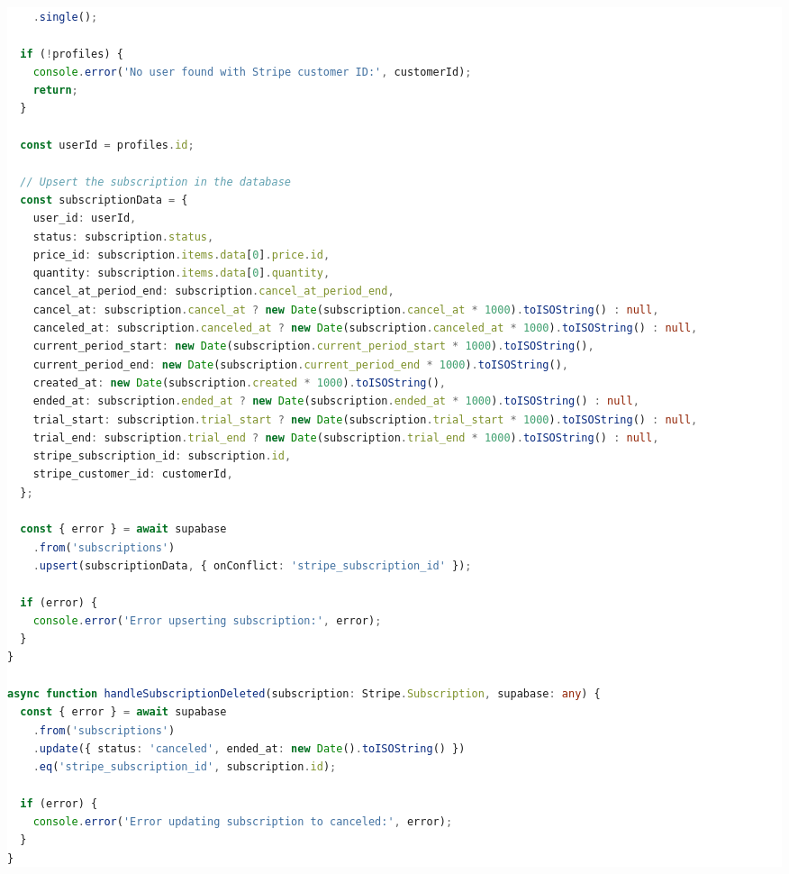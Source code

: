 ```typescript
    .single();
  
  if (!profiles) {
    console.error('No user found with Stripe customer ID:', customerId);
    return;
  }
  
  const userId = profiles.id;
  
  // Upsert the subscription in the database
  const subscriptionData = {
    user_id: userId,
    status: subscription.status,
    price_id: subscription.items.data[0].price.id,
    quantity: subscription.items.data[0].quantity,
    cancel_at_period_end: subscription.cancel_at_period_end,
    cancel_at: subscription.cancel_at ? new Date(subscription.cancel_at * 1000).toISOString() : null,
    canceled_at: subscription.canceled_at ? new Date(subscription.canceled_at * 1000).toISOString() : null,
    current_period_start: new Date(subscription.current_period_start * 1000).toISOString(),
    current_period_end: new Date(subscription.current_period_end * 1000).toISOString(),
    created_at: new Date(subscription.created * 1000).toISOString(),
    ended_at: subscription.ended_at ? new Date(subscription.ended_at * 1000).toISOString() : null,
    trial_start: subscription.trial_start ? new Date(subscription.trial_start * 1000).toISOString() : null,
    trial_end: subscription.trial_end ? new Date(subscription.trial_end * 1000).toISOString() : null,
    stripe_subscription_id: subscription.id,
    stripe_customer_id: customerId,
  };
  
  const { error } = await supabase
    .from('subscriptions')
    .upsert(subscriptionData, { onConflict: 'stripe_subscription_id' });
  
  if (error) {
    console.error('Error upserting subscription:', error);
  }
}

async function handleSubscriptionDeleted(subscription: Stripe.Subscription, supabase: any) {
  const { error } = await supabase
    .from('subscriptions')
    .update({ status: 'canceled', ended_at: new Date().toISOString() })
    .eq('stripe_subscription_id', subscription.id);
  
  if (error) {
    console.error('Error updating subscription to canceled:', error);
  }
}
```
